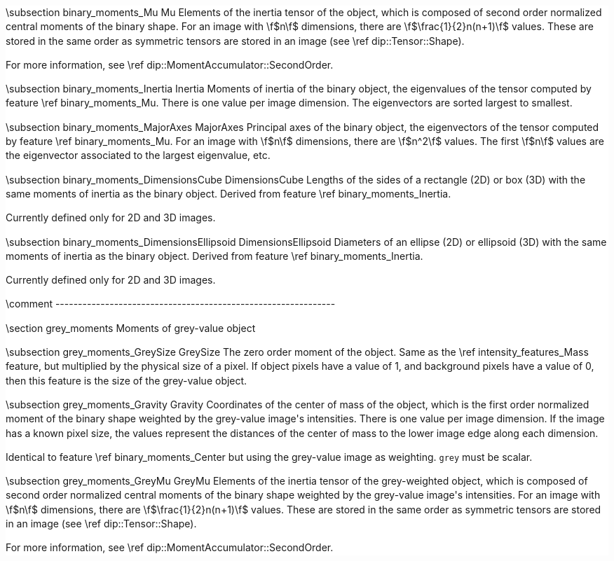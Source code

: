 \subsection binary_moments_Mu Mu
Elements of the inertia tensor of the object, which is composed of second order
normalized central moments of the binary shape. For an image with \f$n\f$ dimensions,
there are \f$\frac{1}{2}n(n+1)\f$ values. These are stored in the same order as symmetric
tensors are stored in an image (see \ref dip::Tensor::Shape).

For more information, see \ref dip::MomentAccumulator::SecondOrder.

\subsection binary_moments_Inertia Inertia
Moments of inertia of the binary object, the eigenvalues of the tensor computed by
feature \ref binary_moments_Mu. There is one value per image dimension. The eigenvectors are sorted
largest to smallest.

\subsection binary_moments_MajorAxes MajorAxes
Principal axes of the binary object, the eigenvectors of the tensor computed by
feature \ref binary_moments_Mu. For an image with \f$n\f$ dimensions, there are \f$n^2\f$ values.
The first \f$n\f$ values are the eigenvector associated to the largest eigenvalue, etc.

\subsection binary_moments_DimensionsCube DimensionsCube
Lengths of the sides of a rectangle (2D) or box (3D) with the same moments of inertia
as the binary object. Derived from feature \ref binary_moments_Inertia.

Currently defined only for 2D and 3D images.

\subsection binary_moments_DimensionsEllipsoid DimensionsEllipsoid
Diameters of an ellipse (2D) or ellipsoid (3D) with the same moments of inertia as the
binary object. Derived from feature \ref binary_moments_Inertia.

Currently defined only for 2D and 3D images.


\comment --------------------------------------------------------------

\section grey_moments Moments of grey-value object

\subsection grey_moments_GreySize GreySize
The zero order moment of the object. Same as the \ref intensity_features_Mass feature,
but multiplied by the physical size of a pixel. If object pixels have a value of 1, and
background pixels have a value of 0, then this feature is the size of the grey-value
object.

\subsection grey_moments_Gravity Gravity
Coordinates of the center of mass of the object, which is the first order normalized
moment of the binary shape weighted by the grey-value image's intensities.
There is one value per image dimension. If the image has a known pixel size, the values
represent the distances of the center of mass to the lower image edge along each dimension.

Identical to feature \ref binary_moments_Center but using the grey-value image as weighting.
`grey` must be scalar.

\subsection grey_moments_GreyMu GreyMu
Elements of the inertia tensor of the grey-weighted object, which is composed of second order
normalized central moments of the binary shape weighted by the grey-value image's intensities.
For an image with \f$n\f$ dimensions, there are \f$\frac{1}{2}n(n+1)\f$ values. These are stored
in the same order as symmetric tensors are stored in an image (see \ref dip::Tensor::Shape).

For more information, see \ref dip::MomentAccumulator::SecondOrder.
